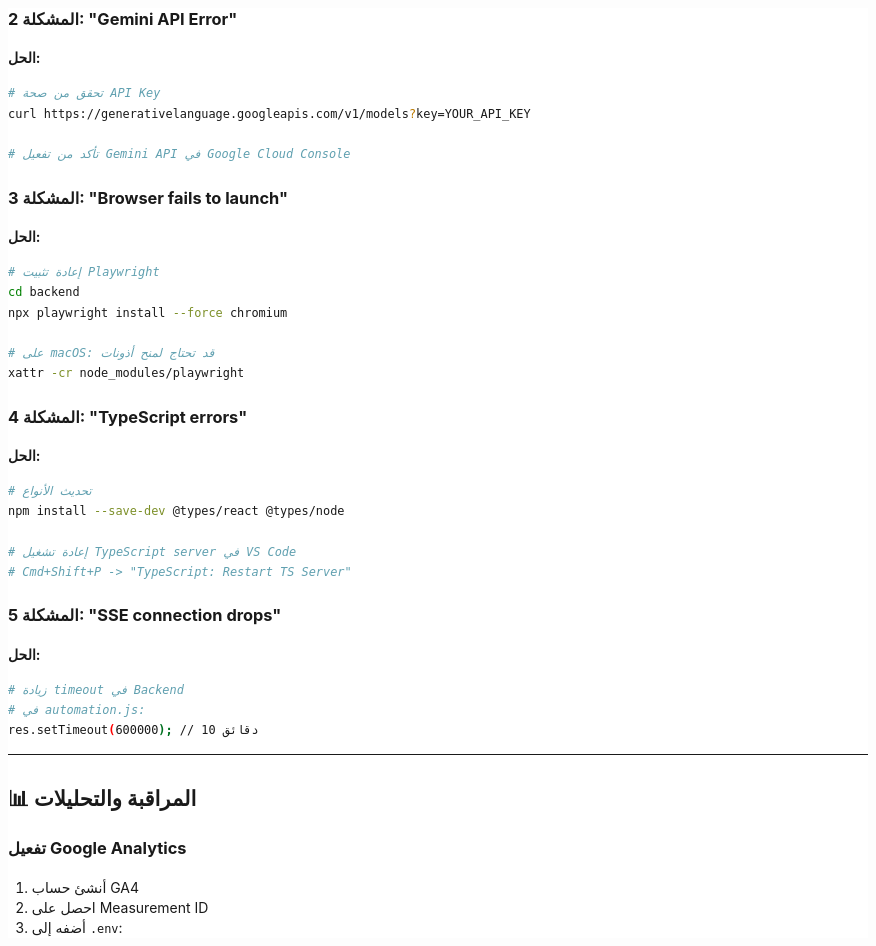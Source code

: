 ### المشكلة 2: "Gemini API Error"

**الحل:**

```bash
# تحقق من صحة API Key
curl https://generativelanguage.googleapis.com/v1/models?key=YOUR_API_KEY

# تأكد من تفعيل Gemini API في Google Cloud Console
```

### المشكلة 3: "Browser fails to launch"

**الحل:**

```bash
# إعادة تثبيت Playwright
cd backend
npx playwright install --force chromium

# على macOS: قد تحتاج لمنح أذونات
xattr -cr node_modules/playwright
```

### المشكلة 4: "TypeScript errors"

**الحل:**

```bash
# تحديث الأنواع
npm install --save-dev @types/react @types/node

# إعادة تشغيل TypeScript server في VS Code
# Cmd+Shift+P -> "TypeScript: Restart TS Server"
```

### المشكلة 5: "SSE connection drops"

**الحل:**

```bash
# زيادة timeout في Backend
# في automation.js:
res.setTimeout(600000); // 10 دقائق
```

---

## 📊 المراقبة والتحليلات

### تفعيل Google Analytics

1. أنشئ حساب GA4
2. احصل على Measurement ID
3. أضفه إلى `.env`:
